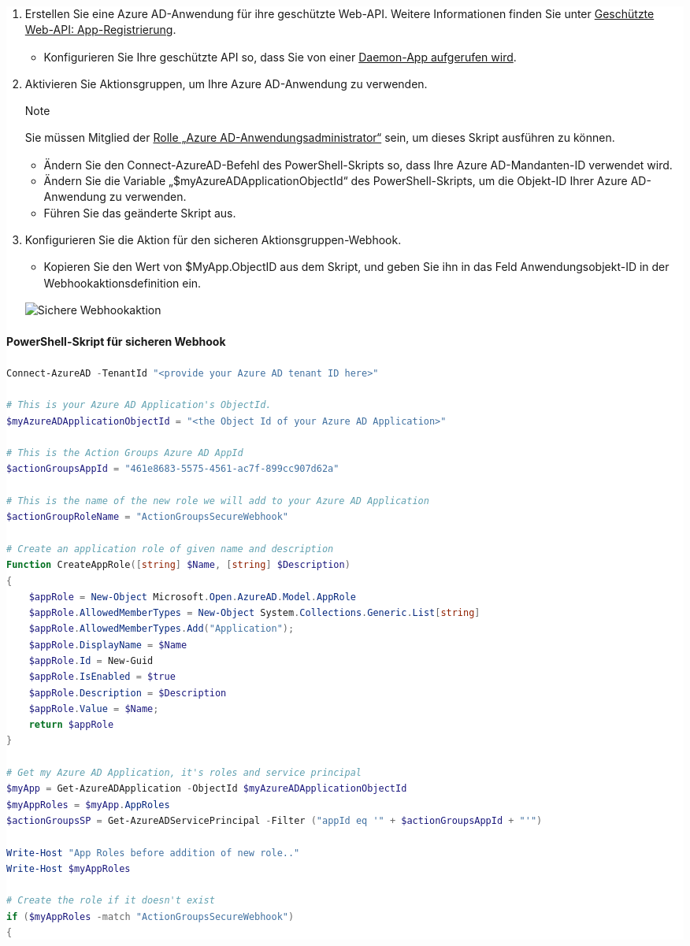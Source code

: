 1. Erstellen Sie eine Azure AD-Anwendung für ihre geschützte Web-API. Weitere Informationen finden Sie unter [Geschützte Web-API: App-Registrierung](https://docs.microsoft.com/azure/active-directory/develop/scenario-protected-web-api-app-registration).
    - Konfigurieren Sie Ihre geschützte API so, dass Sie von einer [Daemon-App aufgerufen wird](https://docs.microsoft.com/azure/active-directory/develop/scenario-protected-web-api-app-registration#if-your-web-api-is-called-by-a-daemon-app).
    
2. Aktivieren Sie Aktionsgruppen, um Ihre Azure AD-Anwendung zu verwenden.

    > [!NOTE]
    > Sie müssen Mitglied der [Rolle „Azure AD-Anwendungsadministrator“](../../active-directory/users-groups-roles/directory-assign-admin-roles.md#available-roles) sein, um dieses Skript ausführen zu können.
    
    - Ändern Sie den Connect-AzureAD-Befehl des PowerShell-Skripts so, dass Ihre Azure AD-Mandanten-ID verwendet wird.
    - Ändern Sie die Variable „$myAzureADApplicationObjectId“ des PowerShell-Skripts, um die Objekt-ID Ihrer Azure AD-Anwendung zu verwenden.
    - Führen Sie das geänderte Skript aus.
    
3. Konfigurieren Sie die Aktion für den sicheren Aktionsgruppen-Webhook.
    - Kopieren Sie den Wert von $MyApp.ObjectID aus dem Skript, und geben Sie ihn in das Feld Anwendungsobjekt-ID in der Webhookaktionsdefinition ein.
    
    ![Sichere Webhookaktion](./media/action-groups/action-groups-secure-webhook.png)

#### <a name="secure-webhook-powershell-script"></a>PowerShell-Skript für sicheren Webhook

```PowerShell
Connect-AzureAD -TenantId "<provide your Azure AD tenant ID here>"
    
# This is your Azure AD Application's ObjectId. 
$myAzureADApplicationObjectId = "<the Object Id of your Azure AD Application>"
    
# This is the Action Groups Azure AD AppId
$actionGroupsAppId = "461e8683-5575-4561-ac7f-899cc907d62a"
    
# This is the name of the new role we will add to your Azure AD Application
$actionGroupRoleName = "ActionGroupsSecureWebhook"
    
# Create an application role of given name and description
Function CreateAppRole([string] $Name, [string] $Description)
{
    $appRole = New-Object Microsoft.Open.AzureAD.Model.AppRole
    $appRole.AllowedMemberTypes = New-Object System.Collections.Generic.List[string]
    $appRole.AllowedMemberTypes.Add("Application");
    $appRole.DisplayName = $Name
    $appRole.Id = New-Guid
    $appRole.IsEnabled = $true
    $appRole.Description = $Description
    $appRole.Value = $Name;
    return $appRole
}
    
# Get my Azure AD Application, it's roles and service principal
$myApp = Get-AzureADApplication -ObjectId $myAzureADApplicationObjectId
$myAppRoles = $myApp.AppRoles
$actionGroupsSP = Get-AzureADServicePrincipal -Filter ("appId eq '" + $actionGroupsAppId + "'")

Write-Host "App Roles before addition of new role.."
Write-Host $myAppRoles
    
# Create the role if it doesn't exist
if ($myAppRoles -match "ActionGroupsSecureWebhook")
{
```